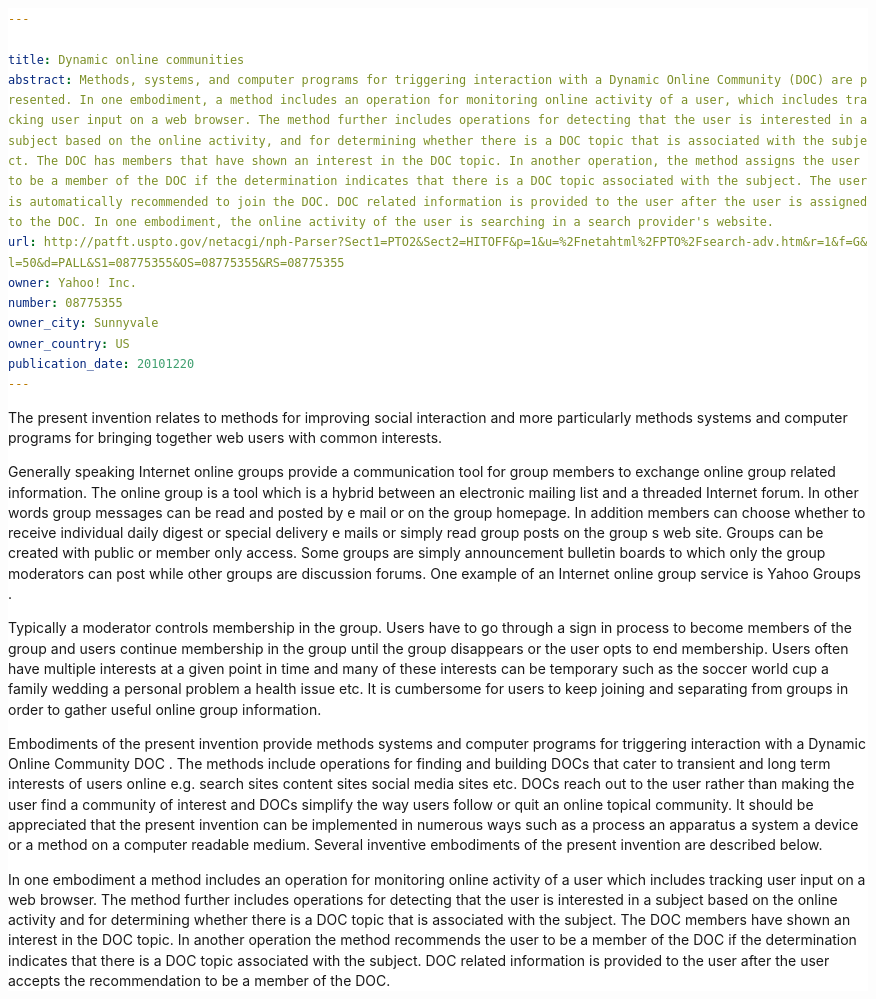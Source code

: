 ```yaml
---

title: Dynamic online communities
abstract: Methods, systems, and computer programs for triggering interaction with a Dynamic Online Community (DOC) are presented. In one embodiment, a method includes an operation for monitoring online activity of a user, which includes tracking user input on a web browser. The method further includes operations for detecting that the user is interested in a subject based on the online activity, and for determining whether there is a DOC topic that is associated with the subject. The DOC has members that have shown an interest in the DOC topic. In another operation, the method assigns the user to be a member of the DOC if the determination indicates that there is a DOC topic associated with the subject. The user is automatically recommended to join the DOC. DOC related information is provided to the user after the user is assigned to the DOC. In one embodiment, the online activity of the user is searching in a search provider's website.
url: http://patft.uspto.gov/netacgi/nph-Parser?Sect1=PTO2&Sect2=HITOFF&p=1&u=%2Fnetahtml%2FPTO%2Fsearch-adv.htm&r=1&f=G&l=50&d=PALL&S1=08775355&OS=08775355&RS=08775355
owner: Yahoo! Inc.
number: 08775355
owner_city: Sunnyvale
owner_country: US
publication_date: 20101220
---
```

The present invention relates to methods for improving social interaction and more particularly methods systems and computer programs for bringing together web users with common interests.

Generally speaking Internet online groups provide a communication tool for group members to exchange online group related information. The online group is a tool which is a hybrid between an electronic mailing list and a threaded Internet forum. In other words group messages can be read and posted by e mail or on the group homepage. In addition members can choose whether to receive individual daily digest or special delivery e mails or simply read group posts on the group s web site. Groups can be created with public or member only access. Some groups are simply announcement bulletin boards to which only the group moderators can post while other groups are discussion forums. One example of an Internet online group service is Yahoo Groups .

Typically a moderator controls membership in the group. Users have to go through a sign in process to become members of the group and users continue membership in the group until the group disappears or the user opts to end membership. Users often have multiple interests at a given point in time and many of these interests can be temporary such as the soccer world cup a family wedding a personal problem a health issue etc. It is cumbersome for users to keep joining and separating from groups in order to gather useful online group information.

Embodiments of the present invention provide methods systems and computer programs for triggering interaction with a Dynamic Online Community DOC . The methods include operations for finding and building DOCs that cater to transient and long term interests of users online e.g. search sites content sites social media sites etc. DOCs reach out to the user rather than making the user find a community of interest and DOCs simplify the way users follow or quit an online topical community. It should be appreciated that the present invention can be implemented in numerous ways such as a process an apparatus a system a device or a method on a computer readable medium. Several inventive embodiments of the present invention are described below.

In one embodiment a method includes an operation for monitoring online activity of a user which includes tracking user input on a web browser. The method further includes operations for detecting that the user is interested in a subject based on the online activity and for determining whether there is a DOC topic that is associated with the subject. The DOC members have shown an interest in the DOC topic. In another operation the method recommends the user to be a member of the DOC if the determination indicates that there is a DOC topic associated with the subject. DOC related information is provided to the user after the user accepts the recommendation to be a member of the DOC.
